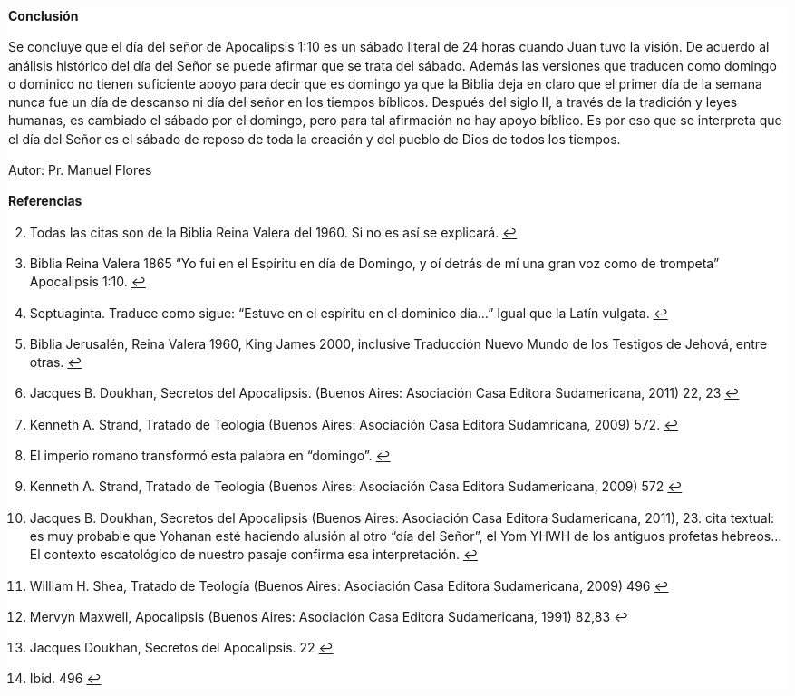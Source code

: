  **Conclusión**

 Se concluye que el día del señor de Apocalipsis 1:10 es un sábado literal de 24 horas cuando Juan tuvo la visión. De acuerdo al análisis histórico del día del Señor se puede afirmar que se trata del sábado. Además las versiones que traducen como domingo o dominico no tienen suficiente apoyo para decir que es domingo ya que la Biblia deja en claro que el primer día de la semana nunca fue un día de descanso ni día del señor en los tiempos bíblicos. Después del siglo II, a través de la tradición y leyes humanas, es cambiado el sábado por el domingo, pero para tal afirmación no hay apoyo bíblico. Es por eso que se interpreta que el día del Señor es el sábado de reposo de toda la creación y del pueblo de Dios de todos los tiempos.

 Autor: Pr. Manuel Flores

 **Referencias**

   
 2. Todas las citas son de la Biblia Reina Valera del 1960. Si no es así se explicará. [↩︎](#fnref1)

 
 4. Biblia Reina Valera 1865 “Yo fui en el Espíritu en día de Domingo, y oí detrás de mí una gran voz como de trompeta” Apocalipsis 1:10. [↩︎](#fnref2)

 
 6. Septuaginta. Traduce como sigue: “Estuve en el espíritu en el dominico día…” Igual que la Latín vulgata. [↩︎](#fnref3)

 
 8. Biblia Jerusalén, Reina Valera 1960, King James 2000, inclusive Traducción Nuevo Mundo de los Testigos de Jehová, entre otras. [↩︎](#fnref4)

 
 10. Jacques B. Doukhan, Secretos del Apocalipsis. (Buenos Aires: Asociación Casa Editora Sudamericana, 2011) 22, 23 [↩︎](#fnref5)

 
 12. Kenneth A. Strand, Tratado de Teología (Buenos Aires: Asociación Casa Editora Sudamricana, 2009) 572. [↩︎](#fnref6)

 
 14. El imperio romano transformó esta palabra en “domingo”. [↩︎](#fnref7)

 
 16. Kenneth A. Strand, Tratado de Teología (Buenos Aires: Asociación Casa Editora Sudamericana, 2009) 572 [↩︎](#fnref8)

 
 18. Jacques B. Doukhan, Secretos del Apocalipsis (Buenos Aires: Asociación Casa Editora Sudamericana, 2011), 23. cita textual: es muy probable que Yohanan esté haciendo alusión al otro “día del Señor”, el Yom YHWH de los antiguos profetas hebreos… El contexto escatológico de nuestro pasaje confirma esa interpretación. [↩︎](#fnref9)

 
 20. William H. Shea, Tratado de Teología (Buenos Aires: Asociación Casa Editora Sudamericana, 2009) 496 [↩︎](#fnref10)

 
 22. Mervyn Maxwell, Apocalipsis (Buenos Aires: Asociación Casa Editora Sudamericana, 1991) 82,83 [↩︎](#fnref11)

 
 24. Jacques Doukhan, Secretos del Apocalipsis. 22 [↩︎](#fnref12)

 
 26. Ibid. 496 [↩︎](#fnref13)

